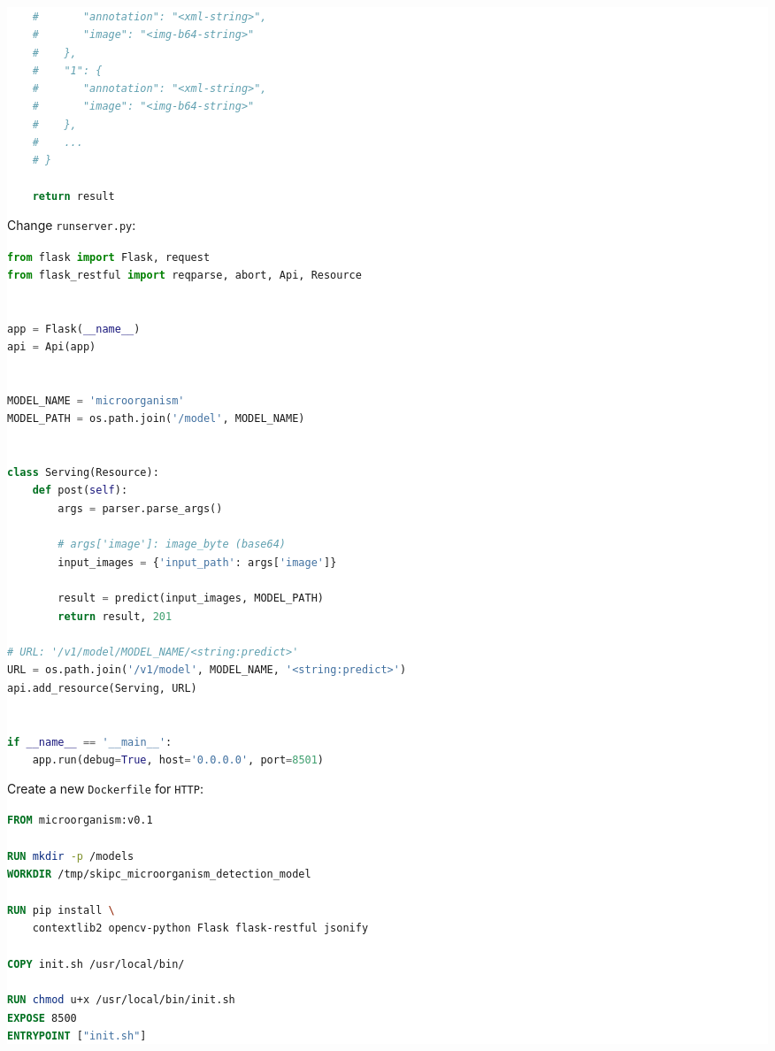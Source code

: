 ```py
    #       "annotation": "<xml-string>",
    #       "image": "<img-b64-string>"
    #    },
    #    "1": {
    #       "annotation": "<xml-string>",
    #       "image": "<img-b64-string>"
    #    },
    #    ...
    # }

    return result
```

Change `runserver.py`:
```py
from flask import Flask, request
from flask_restful import reqparse, abort, Api, Resource


app = Flask(__name__)
api = Api(app)


MODEL_NAME = 'microorganism'
MODEL_PATH = os.path.join('/model', MODEL_NAME)


class Serving(Resource):
    def post(self):
        args = parser.parse_args()

        # args['image']: image_byte (base64)
        input_images = {'input_path': args['image']}
        
        result = predict(input_images, MODEL_PATH)
        return result, 201

# URL: '/v1/model/MODEL_NAME/<string:predict>'
URL = os.path.join('/v1/model', MODEL_NAME, '<string:predict>')
api.add_resource(Serving, URL)


if __name__ == '__main__':
    app.run(debug=True, host='0.0.0.0', port=8501)
```

Create a new `Dockerfile` for `HTTP`:
```Dockerfile
FROM microorganism:v0.1

RUN mkdir -p /models
WORKDIR /tmp/skipc_microorganism_detection_model

RUN pip install \
    contextlib2 opencv-python Flask flask-restful jsonify

COPY init.sh /usr/local/bin/
	
RUN chmod u+x /usr/local/bin/init.sh
EXPOSE 8500
ENTRYPOINT ["init.sh"]
```
